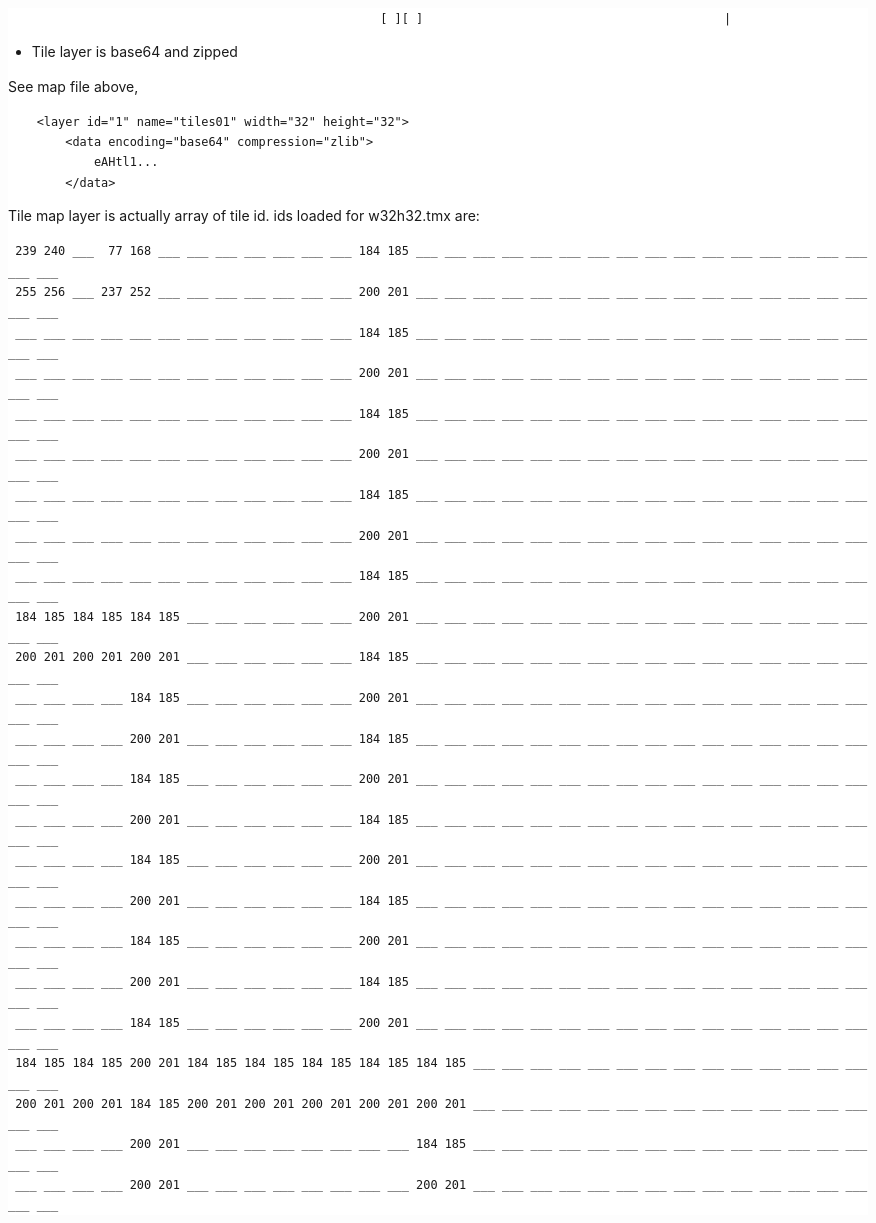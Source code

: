 ```
                                                    [ ][ ]                                          |
```

- Tile layer is base64 and zipped

See map file above,
```
    <layer id="1" name="tiles01" width="32" height="32">
        <data encoding="base64" compression="zlib">
            eAHtl1...
        </data>
```

Tile map layer is actually array of tile id<int>. ids loaded for w32h32.tmx are:

```
 239 240 ___  77 168 ___ ___ ___ ___ ___ ___ ___ 184 185 ___ ___ ___ ___ ___ ___ ___ ___ ___ ___ ___ ___ ___ ___ ___ ___ ___ ___
 255 256 ___ 237 252 ___ ___ ___ ___ ___ ___ ___ 200 201 ___ ___ ___ ___ ___ ___ ___ ___ ___ ___ ___ ___ ___ ___ ___ ___ ___ ___
 ___ ___ ___ ___ ___ ___ ___ ___ ___ ___ ___ ___ 184 185 ___ ___ ___ ___ ___ ___ ___ ___ ___ ___ ___ ___ ___ ___ ___ ___ ___ ___
 ___ ___ ___ ___ ___ ___ ___ ___ ___ ___ ___ ___ 200 201 ___ ___ ___ ___ ___ ___ ___ ___ ___ ___ ___ ___ ___ ___ ___ ___ ___ ___
 ___ ___ ___ ___ ___ ___ ___ ___ ___ ___ ___ ___ 184 185 ___ ___ ___ ___ ___ ___ ___ ___ ___ ___ ___ ___ ___ ___ ___ ___ ___ ___
 ___ ___ ___ ___ ___ ___ ___ ___ ___ ___ ___ ___ 200 201 ___ ___ ___ ___ ___ ___ ___ ___ ___ ___ ___ ___ ___ ___ ___ ___ ___ ___
 ___ ___ ___ ___ ___ ___ ___ ___ ___ ___ ___ ___ 184 185 ___ ___ ___ ___ ___ ___ ___ ___ ___ ___ ___ ___ ___ ___ ___ ___ ___ ___
 ___ ___ ___ ___ ___ ___ ___ ___ ___ ___ ___ ___ 200 201 ___ ___ ___ ___ ___ ___ ___ ___ ___ ___ ___ ___ ___ ___ ___ ___ ___ ___
 ___ ___ ___ ___ ___ ___ ___ ___ ___ ___ ___ ___ 184 185 ___ ___ ___ ___ ___ ___ ___ ___ ___ ___ ___ ___ ___ ___ ___ ___ ___ ___
 184 185 184 185 184 185 ___ ___ ___ ___ ___ ___ 200 201 ___ ___ ___ ___ ___ ___ ___ ___ ___ ___ ___ ___ ___ ___ ___ ___ ___ ___
 200 201 200 201 200 201 ___ ___ ___ ___ ___ ___ 184 185 ___ ___ ___ ___ ___ ___ ___ ___ ___ ___ ___ ___ ___ ___ ___ ___ ___ ___
 ___ ___ ___ ___ 184 185 ___ ___ ___ ___ ___ ___ 200 201 ___ ___ ___ ___ ___ ___ ___ ___ ___ ___ ___ ___ ___ ___ ___ ___ ___ ___
 ___ ___ ___ ___ 200 201 ___ ___ ___ ___ ___ ___ 184 185 ___ ___ ___ ___ ___ ___ ___ ___ ___ ___ ___ ___ ___ ___ ___ ___ ___ ___
 ___ ___ ___ ___ 184 185 ___ ___ ___ ___ ___ ___ 200 201 ___ ___ ___ ___ ___ ___ ___ ___ ___ ___ ___ ___ ___ ___ ___ ___ ___ ___
 ___ ___ ___ ___ 200 201 ___ ___ ___ ___ ___ ___ 184 185 ___ ___ ___ ___ ___ ___ ___ ___ ___ ___ ___ ___ ___ ___ ___ ___ ___ ___
 ___ ___ ___ ___ 184 185 ___ ___ ___ ___ ___ ___ 200 201 ___ ___ ___ ___ ___ ___ ___ ___ ___ ___ ___ ___ ___ ___ ___ ___ ___ ___
 ___ ___ ___ ___ 200 201 ___ ___ ___ ___ ___ ___ 184 185 ___ ___ ___ ___ ___ ___ ___ ___ ___ ___ ___ ___ ___ ___ ___ ___ ___ ___
 ___ ___ ___ ___ 184 185 ___ ___ ___ ___ ___ ___ 200 201 ___ ___ ___ ___ ___ ___ ___ ___ ___ ___ ___ ___ ___ ___ ___ ___ ___ ___
 ___ ___ ___ ___ 200 201 ___ ___ ___ ___ ___ ___ 184 185 ___ ___ ___ ___ ___ ___ ___ ___ ___ ___ ___ ___ ___ ___ ___ ___ ___ ___
 ___ ___ ___ ___ 184 185 ___ ___ ___ ___ ___ ___ 200 201 ___ ___ ___ ___ ___ ___ ___ ___ ___ ___ ___ ___ ___ ___ ___ ___ ___ ___
 184 185 184 185 200 201 184 185 184 185 184 185 184 185 184 185 ___ ___ ___ ___ ___ ___ ___ ___ ___ ___ ___ ___ ___ ___ ___ ___
 200 201 200 201 184 185 200 201 200 201 200 201 200 201 200 201 ___ ___ ___ ___ ___ ___ ___ ___ ___ ___ ___ ___ ___ ___ ___ ___
 ___ ___ ___ ___ 200 201 ___ ___ ___ ___ ___ ___ ___ ___ 184 185 ___ ___ ___ ___ ___ ___ ___ ___ ___ ___ ___ ___ ___ ___ ___ ___
 ___ ___ ___ ___ 200 201 ___ ___ ___ ___ ___ ___ ___ ___ 200 201 ___ ___ ___ ___ ___ ___ ___ ___ ___ ___ ___ ___ ___ ___ ___ ___
```